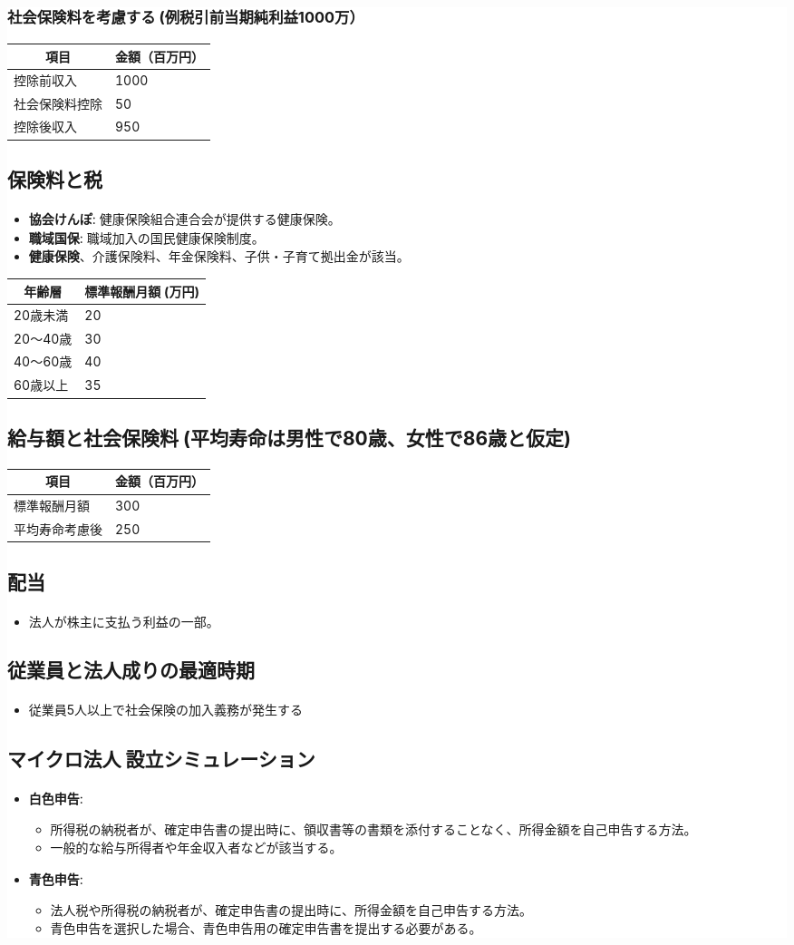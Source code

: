 ### 社会保険料を考慮する (例税引前当期純利益1000万）

| 項目             | 金額（百万円）|
|------------------|---------------|
| 控除前収入       | 1000          |
| 社会保険料控除   | 50            |
| 控除後収入       | 950           |

## 保険料と税

- **協会けんぽ**: 健康保険組合連合会が提供する健康保険。
- **職域国保**: 職域加入の国民健康保険制度。
- **健康保険**、介護保険料、年金保険料、子供・子育て拠出金が該当。

| 年齢層     | 標準報酬月額 (万円) |
|------------|----------------------|
| 20歳未満   | 20                   |
| 20～40歳   | 30                   |
| 40～60歳   | 40                   |
| 60歳以上   | 35                   |

## 給与額と社会保険料 (平均寿命は男性で80歳、女性で86歳と仮定)

| 項目             | 金額（百万円）|
|------------------|---------------|
| 標準報酬月額     | 300           |
| 平均寿命考慮後   | 250           |

## 配当

- 法人が株主に支払う利益の一部。

## 従業員と法人成りの最適時期

- 従業員5人以上で社会保険の加入義務が発生する

## マイクロ法人 設立シミュレーション
- **白色申告**:
  - 所得税の納税者が、確定申告書の提出時に、領収書等の書類を添付することなく、所得金額を自己申告する方法。
  - 一般的な給与所得者や年金収入者などが該当する。

- **青色申告**:
  - 法人税や所得税の納税者が、確定申告書の提出時に、所得金額を自己申告する方法。
  - 青色申告を選択した場合、青色申告用の確定申告書を提出する必要がある。
